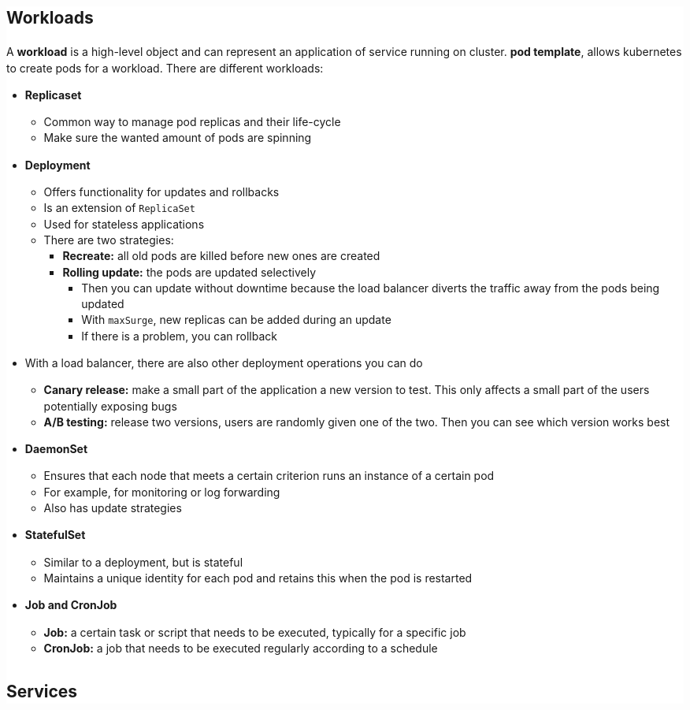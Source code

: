 ## Workloads

A **workload** is a high-level object and can represent an application of service running on cluster. **pod template**, allows kubernetes to create pods for a workload. There are different workloads:

- **Replicaset**
  - Common way to manage pod replicas and their life-cycle
  - Make sure the wanted amount of pods are spinning
- **Deployment**

  - Offers functionality for updates and rollbacks
  - Is an extension of `ReplicaSet`
  - Used for stateless applications
  - There are two strategies:
    - **Recreate:** all old pods are killed before new ones are created
    - **Rolling update:** the pods are updated selectively
      - Then you can update without downtime because the load balancer diverts the traffic away from the pods being updated
      - With `maxSurge`, new replicas can be added during an update
      - If there is a problem, you can rollback

- With a load balancer, there are also other deployment operations you can do

  - **Canary release:** make a small part of the application a new version to test. This only affects a small part of the users potentially exposing bugs
  - **A/B testing:** release two versions, users are randomly given one of the two. Then you can see which version works best

- **DaemonSet**

  - Ensures that each node that meets a certain criterion runs an instance of a certain pod
  - For example, for monitoring or log forwarding
  - Also has update strategies

- **StatefulSet**

  - Similar to a deployment, but is stateful
  - Maintains a unique identity for each pod and retains this when the pod is restarted

- **Job and CronJob**
  - **Job:** a certain task or script that needs to be executed, typically for a specific job
  - **CronJob:** a job that needs to be executed regularly according to a schedule

## Services
